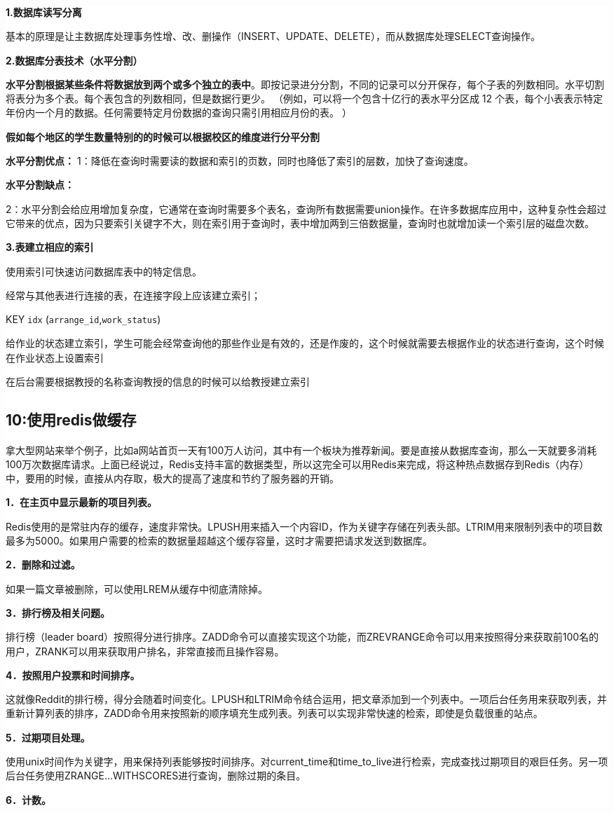 **1.数据库读写分离**

基本的原理是让主数据库处理事务性增、改、删操作（INSERT、UPDATE、DELETE），而从数据库处理SELECT查询操作。

**2.数据库分表技术（水平分割）**

**水平分割根据某些条件将数据放到两个或多个独立的表中**。即按记录进分分割，不同的记录可以分开保存，每个子表的列数相同。水平切割将表分为多个表。每个表包含的列数相同，但是数据行更少。 （例如，可以将一个包含十亿行的表水平分区成 12 个表，每个小表表示特定年份内一个月的数据。任何需要特定月份数据的查询只需引用相应月份的表。 ）

**假如每个地区的学生数量特别的的时候可以根据校区的维度进行分平分割**

**水平分割优点：** 
1：降低在查询时需要读的数据和索引的页数，同时也降低了索引的层数，加快了查询速度。

**水平分割缺点：** 

2：水平分割会给应用增加复杂度，它通常在查询时需要多个表名，查询所有数据需要union操作。在许多数据库应用中，这种复杂性会超过它带来的优点，因为只要索引关键字不大，则在索引用于查询时，表中增加两到三倍数据量，查询时也就增加读一个索引层的磁盘次数。 

**3.表建立相应的索引**

使用索引可快速访问数据库表中的特定信息。

经常与其他表进行连接的表，在连接字段上应该建立索引； 

KEY `idx` (`arrange_id`,`work_status`)

给作业的状态建立索引，学生可能会经常查询他的那些作业是有效的，还是作废的，这个时候就需要去根据作业的状态进行查询，这个时候在作业状态上设置索引

在后台需要根据教授的名称查询教授的信息的时候可以给教授建立索引



## 10:使用redis做缓存

拿大型网站来举个例子，比如a网站首页一天有100万人访问，其中有一个板块为推荐新闻。要是直接从数据库查询，那么一天就要多消耗100万次数据库请求。上面已经说过，Redis支持丰富的数据类型，所以这完全可以用Redis来完成，将这种热点数据存到Redis（内存）中，要用的时候，直接从内存取，极大的提高了速度和节约了服务器的开销。 

**1．在主页中显示最新的项目列表。**

Redis使用的是常驻内存的缓存，速度非常快。LPUSH用来插入一个内容ID，作为关键字存储在列表头部。LTRIM用来限制列表中的项目数最多为5000。如果用户需要的检索的数据量超越这个缓存容量，这时才需要把请求发送到数据库。

**2．删除和过滤。**

如果一篇文章被删除，可以使用LREM从缓存中彻底清除掉。 

**3．排行榜及相关问题。**

排行榜（leader board）按照得分进行排序。ZADD命令可以直接实现这个功能，而ZREVRANGE命令可以用来按照得分来获取前100名的用户，ZRANK可以用来获取用户排名，非常直接而且操作容易。

**4．按照用户投票和时间排序。**

这就像Reddit的排行榜，得分会随着时间变化。LPUSH和LTRIM命令结合运用，把文章添加到一个列表中。一项后台任务用来获取列表，并重新计算列表的排序，ZADD命令用来按照新的顺序填充生成列表。列表可以实现非常快速的检索，即使是负载很重的站点。

**5．过期项目处理。**

使用unix时间作为关键字，用来保持列表能够按时间排序。对current_time和time_to_live进行检索，完成查找过期项目的艰巨任务。另一项后台任务使用ZRANGE...WITHSCORES进行查询，删除过期的条目。

**6．计数。**
